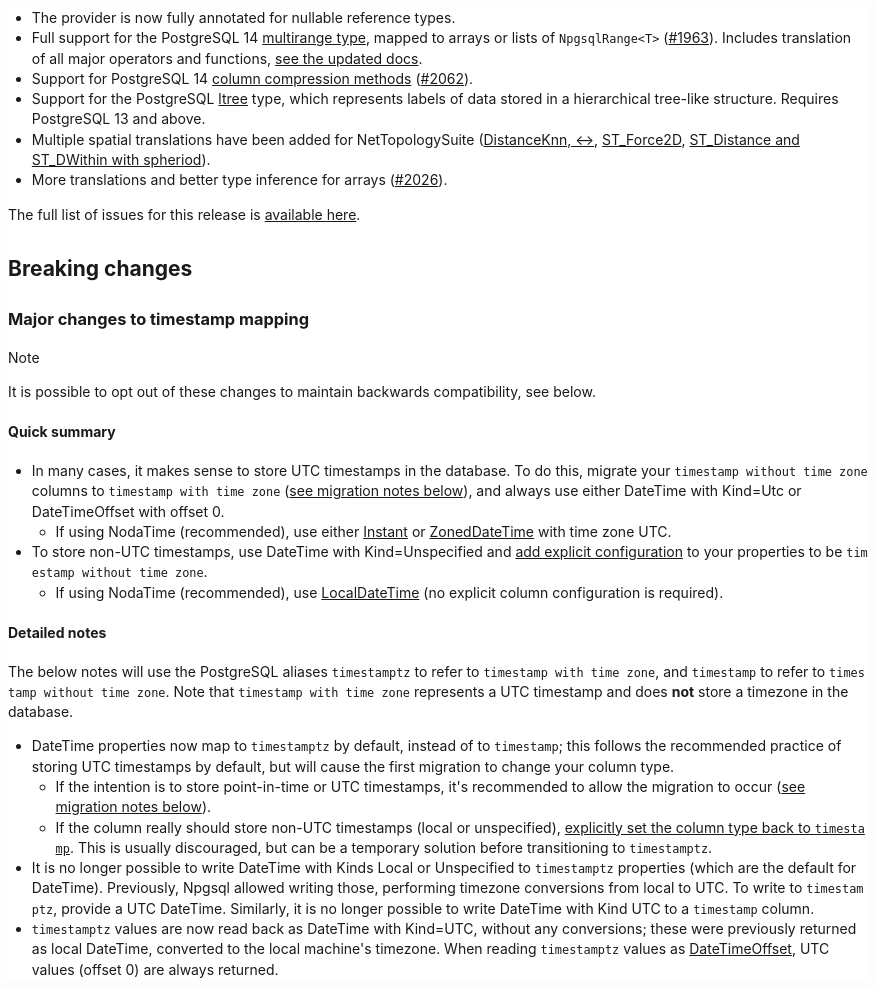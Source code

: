 * The provider is now fully annotated for nullable reference types.
* Full support for the PostgreSQL 14 [multirange type](https://www.postgresql.org/docs/14/rangetypes.html), mapped to arrays or lists of `NpgsqlRange<T>` ([#1963](https://github.com/npgsql/efcore.pg/issues/1963)). Includes translation of all major operators and functions, [see the updated docs](../mapping/range.md).
* Support for PostgreSQL 14 [column compression methods](https://paquier.xyz/postgresql-2/postgres-14-table-compression/) ([#2062](https://github.com/npgsql/efcore.pg/issues/2062)).
* Support for the PostgreSQL [ltree](https://www.postgresql.org/docs/current/ltree.html) type, which represents labels of data stored in a hierarchical tree-like structure. Requires PostgreSQL 13 and above.
* Multiple spatial translations have been added for NetTopologySuite ([DistanceKnn, <->](https://github.com/npgsql/efcore.pg/issues/1827), [ST_Force2D](https://github.com/npgsql/efcore.pg/issues/1917), [ST_Distance and ST_DWithin with spheriod](https://github.com/npgsql/efcore.pg/issues/1638)).
* More translations and better type inference for arrays ([#2026](https://github.com/npgsql/efcore.pg/issues/2026)).

The full list of issues for this release is [available here](https://github.com/npgsql/efcore.pg/milestone/34?closed=1).

## Breaking changes

### Major changes to timestamp mapping

> [!NOTE]
> It is possible to opt out of these changes to maintain backwards compatibility, see below.

#### Quick summary

* In many cases, it makes sense to store UTC timestamps in the database. To do this, migrate your `timestamp without time zone` columns to `timestamp with time zone` ([see migration notes below](#migrating-columns-from-timestamp-to-timestamptz)), and always use either DateTime with Kind=Utc or DateTimeOffset with offset 0.
  * If using NodaTime (recommended), use either [Instant](https://nodatime.org/3.0.x/api/NodaTime.Instant.html) or [ZonedDateTime](https://nodatime.org/3.0.x/api/NodaTime.ZonedDateTime.html) with time zone UTC.
* To store non-UTC timestamps, use DateTime with Kind=Unspecified and [add explicit configuration](https://docs.microsoft.com/ef/core/modeling/entity-properties#column-data-types) to your properties to be `timestamp without time zone`.
  * If using NodaTime (recommended), use [LocalDateTime](https://nodatime.org/3.0.x/api/NodaTime.LocalDateTime.html) (no explicit column configuration is required).

#### Detailed notes

The below notes will use the PostgreSQL aliases `timestamptz` to refer to `timestamp with time zone`, and `timestamp` to refer to `timestamp without time zone`. Note that `timestamp with time zone` represents a UTC timestamp and does **not** store a timezone in the database.

* DateTime properties now map to `timestamptz` by default, instead of to `timestamp`; this follows the recommended practice of storing UTC timestamps by default, but will cause the first migration to change your column type.
  * If the intention is to store point-in-time or UTC timestamps, it's recommended to allow the migration to occur ([see migration notes below](#migrating-columns-from-timestamp-to-timestamptz)).
  * If the column really should store non-UTC timestamps (local or unspecified), [explicitly set the column type back to `timestamp`](https://docs.microsoft.com/ef/core/modeling/entity-properties#column-data-types). This is usually discouraged, but can be a temporary solution before transitioning to `timestamptz`.
* It is no longer possible to write DateTime with Kinds Local or Unspecified to `timestamptz` properties (which are the default for DateTime). Previously, Npgsql allowed writing those, performing timezone conversions from local to UTC. To write to `timestamptz`, provide a UTC DateTime. Similarly, it is no longer possible to write DateTime with Kind UTC to a `timestamp` column.
* `timestamptz` values are now read back as DateTime with Kind=UTC, without any conversions; these were previously returned as local DateTime, converted to the local machine's timezone. When reading `timestamptz` values as [DateTimeOffset](https://docs.microsoft.com/dotnet/api/system.datetimeoffset), UTC values (offset 0) are always returned.